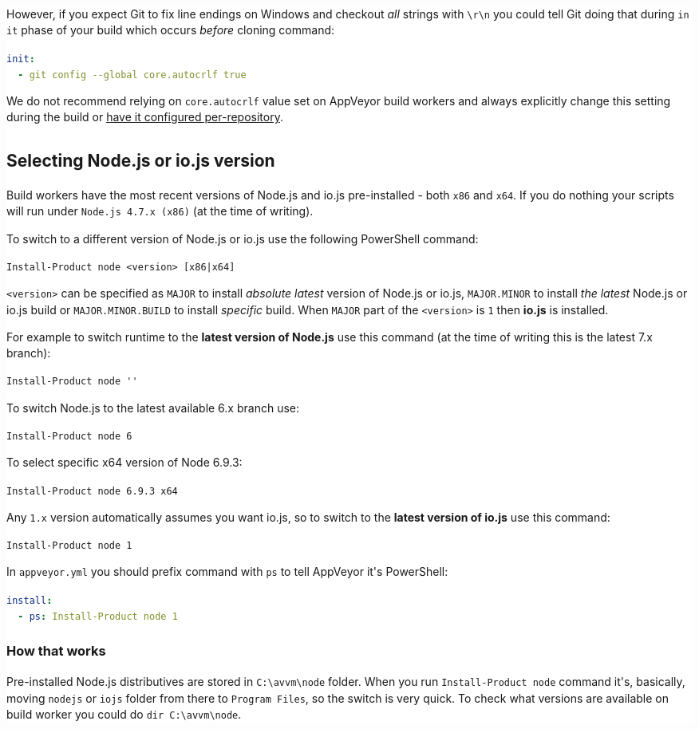 However, if you expect Git to fix line endings on Windows and checkout *all* strings with `\r\n` you could tell Git doing that during `init`
phase of your build which occurs *before* cloning command:

```yaml
init:
  - git config --global core.autocrlf true
```

We do not recommend relying on `core.autocrlf` value set on AppVeyor build workers
and always explicitly change this setting during the build or
[have it configured per-repository](https://help.github.com/articles/dealing-with-line-endings/).


## Selecting Node.js or io.js version

Build workers have the most recent versions of Node.js and io.js pre-installed - both `x86` and `x64`.
If you do nothing your scripts will run under `Node.js 4.7.x (x86)` (at the time of writing).

To switch to a different version of Node.js or io.js use the following PowerShell command:

    Install-Product node <version> [x86|x64]

`<version>` can be specified as `MAJOR` to install *absolute latest* version of Node.js or io.js,
`MAJOR.MINOR` to install *the latest* Node.js or io.js build or `MAJOR.MINOR.BUILD` to install *specific* build.
When `MAJOR` part of the `<version>` is `1` then **io.js** is installed.

For example to switch runtime to the **latest version of Node.js** use this command (at the time of writing this is the latest 7.x branch):

    Install-Product node ''

To switch Node.js to the latest available 6.x branch use:

    Install-Product node 6

To select specific x64 version of Node 6.9.3:

    Install-Product node 6.9.3 x64

Any `1.x` version automatically assumes you want io.js, so to switch to the **latest version of io.js** use this command:

    Install-Product node 1

In `appveyor.yml` you should prefix command with `ps` to tell AppVeyor it's PowerShell:

```yaml
install:
  - ps: Install-Product node 1
```

### How that works

Pre-installed Node.js distributives are stored in `C:\avvm\node` folder. When you run `Install-Product node` command it's,
basically, moving `nodejs` or `iojs` folder from there to `Program Files`, so the switch is very quick.
To check what versions are available on build worker you could do `dir C:\avvm\node`.
